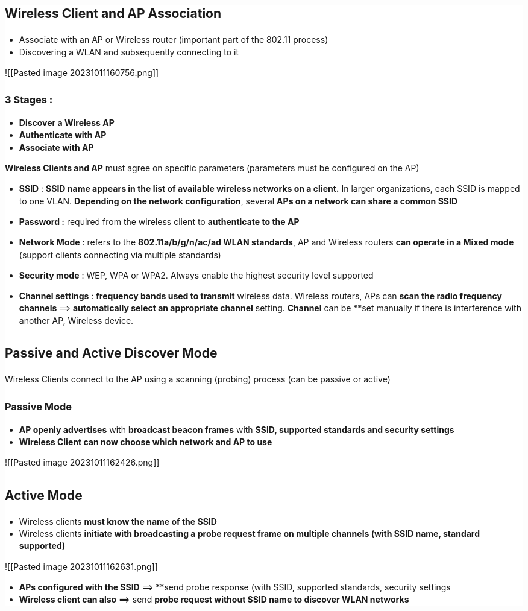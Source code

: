 
## Wireless Client and AP Association

- Associate with an AP or Wireless router (important part of the 802.11 process)
- Discovering a WLAN and subsequently connecting to it

![[Pasted image 20231011160756.png]]
### **3 Stages** :

- **Discover a Wireless AP**
- **Authenticate with AP**
- **Associate with AP**

**Wireless Clients and AP** must agree on specific parameters (parameters must be configured on the AP)

- **SSID** : **SSID name appears in the list of available wireless networks on a client.** In larger organizations, each SSID is mapped to one VLAN. **Depending on the network configuration**, several **APs on a network can share a common SSID**

- **Password :** required from the wireless client to **authenticate to the AP**

- **Network Mode** : refers to the **802.11a/b/g/n/ac/ad WLAN standards**, AP and Wireless routers **can operate in a Mixed mode** (support clients connecting via multiple standards)

- **Security mode** : WEP, WPA or WPA2. Always enable the highest security level supported

- **Channel settings** : **frequency bands used to transmit** wireless data. Wireless routers, APs can **scan the radio frequency channels** ==> **automatically select an appropriate channel** setting. **Channel** can be **set manually if there is interference with another AP, Wireless device.

## Passive and Active Discover Mode

Wireless Clients connect to the AP using a scanning (probing) process (can be passive or active)

### Passive Mode

- **AP openly advertises** with **broadcast beacon frames** with **SSID, supported standards and security settings**
- **Wireless Client can now choose which network and AP to use**

![[Pasted image 20231011162426.png]]
## Active Mode

- Wireless clients **must know the name of the SSID**
- Wireless clients **initiate with broadcasting a probe request frame on multiple channels (with SSID name, standard supported)**

![[Pasted image 20231011162631.png]]

- **APs configured with the SSID** ==> **send probe response (with SSID, supported standards, security settings
- **Wireless client can also** ==> send **probe request without SSID name to discover WLAN networks**
